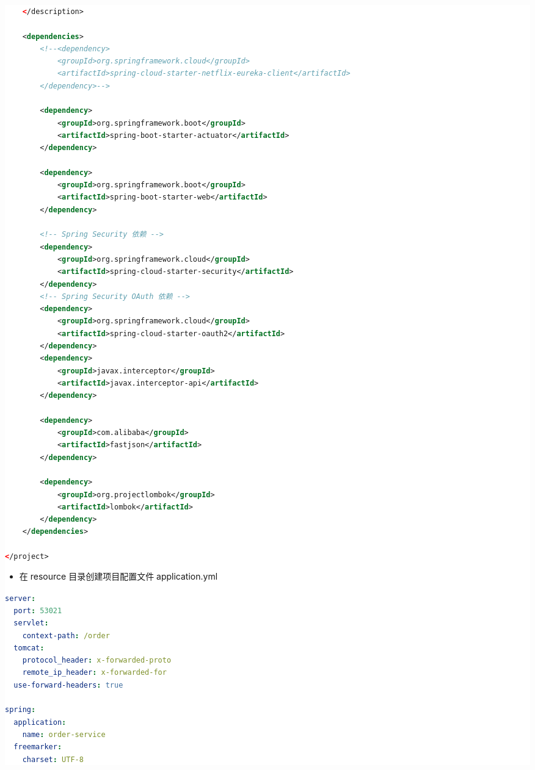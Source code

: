 ```xml
    </description>

    <dependencies>
        <!--<dependency>
            <groupId>org.springframework.cloud</groupId>
            <artifactId>spring-cloud-starter-netflix-eureka-client</artifactId>
        </dependency>-->

        <dependency>
            <groupId>org.springframework.boot</groupId>
            <artifactId>spring-boot-starter-actuator</artifactId>
        </dependency>

        <dependency>
            <groupId>org.springframework.boot</groupId>
            <artifactId>spring-boot-starter-web</artifactId>
        </dependency>

        <!-- Spring Security 依赖 -->
        <dependency>
            <groupId>org.springframework.cloud</groupId>
            <artifactId>spring-cloud-starter-security</artifactId>
        </dependency>
        <!-- Spring Security OAuth 依赖 -->
        <dependency>
            <groupId>org.springframework.cloud</groupId>
            <artifactId>spring-cloud-starter-oauth2</artifactId>
        </dependency>
        <dependency>
            <groupId>javax.interceptor</groupId>
            <artifactId>javax.interceptor-api</artifactId>
        </dependency>

        <dependency>
            <groupId>com.alibaba</groupId>
            <artifactId>fastjson</artifactId>
        </dependency>

        <dependency>
            <groupId>org.projectlombok</groupId>
            <artifactId>lombok</artifactId>
        </dependency>
    </dependencies>

</project>
```

- 在 resource 目录创建项目配置文件 application.yml

```yml
server:
  port: 53021
  servlet:
    context-path: /order
  tomcat:
    protocol_header: x-forwarded-proto
    remote_ip_header: x-forwarded-for
  use-forward-headers: true

spring:
  application:
    name: order-service
  freemarker:
    charset: UTF-8
```